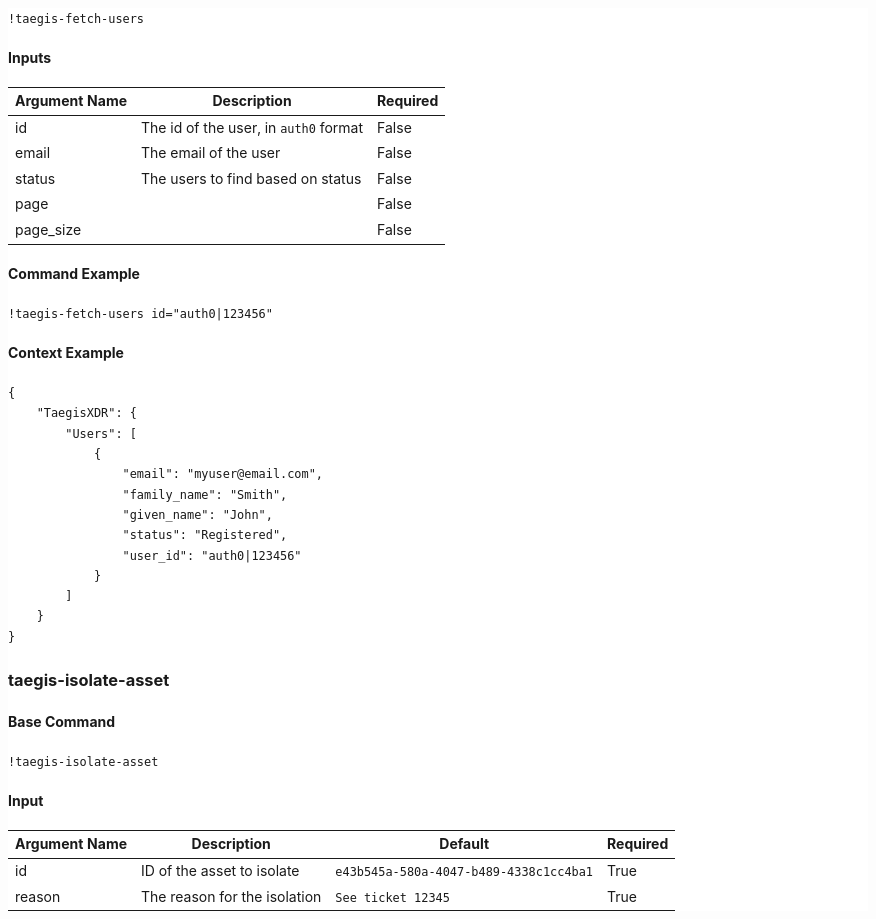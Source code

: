 `!taegis-fetch-users`

#### Inputs

| **Argument Name** | **Description** | **Required** |
| --- | --- | --- |
| id | The id of the user, in `auth0` format | False |
| email | The email of the user | False |
| status | The users to find based on status | False |
| page |  | False |
| page_size | | False |

#### Command Example

```
!taegis-fetch-users id="auth0|123456"
```

#### Context Example

```
{
    "TaegisXDR": {
        "Users": [
            {
                "email": "myuser@email.com",
                "family_name": "Smith",
                "given_name": "John",
                "status": "Registered",
                "user_id": "auth0|123456"
            }
        ]
    }
}
```


### taegis-isolate-asset

#### Base Command

`!taegis-isolate-asset`

#### Input

| **Argument Name** | **Description** | Default | **Required** |
| --- | --- | --- | --- |
| id | ID of the asset to isolate | `e43b545a-580a-4047-b489-4338c1cc4ba1` | True |
| reason | The reason for the isolation | `See ticket 12345` | True |
